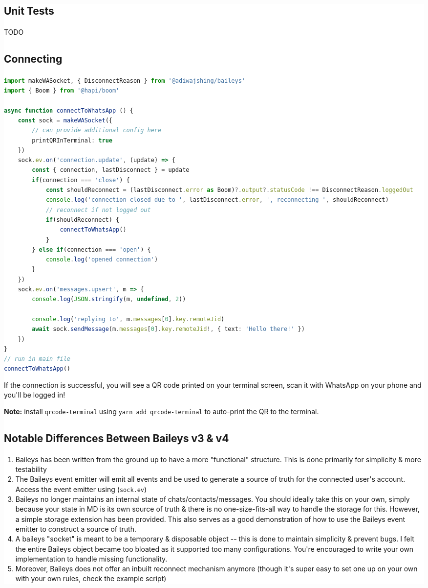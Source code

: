 ## Unit Tests

TODO

## Connecting

``` ts
import makeWASocket, { DisconnectReason } from '@adiwajshing/baileys'
import { Boom } from '@hapi/boom'

async function connectToWhatsApp () {
    const sock = makeWASocket({
        // can provide additional config here
        printQRInTerminal: true
    })
    sock.ev.on('connection.update', (update) => {
        const { connection, lastDisconnect } = update
        if(connection === 'close') {
            const shouldReconnect = (lastDisconnect.error as Boom)?.output?.statusCode !== DisconnectReason.loggedOut
            console.log('connection closed due to ', lastDisconnect.error, ', reconnecting ', shouldReconnect)
            // reconnect if not logged out
            if(shouldReconnect) {
                connectToWhatsApp()
            }
        } else if(connection === 'open') {
            console.log('opened connection')
        }
    })
    sock.ev.on('messages.upsert', m => {
        console.log(JSON.stringify(m, undefined, 2))

        console.log('replying to', m.messages[0].key.remoteJid)
        await sock.sendMessage(m.messages[0].key.remoteJid!, { text: 'Hello there!' })
    })
}
// run in main file
connectToWhatsApp()
``` 

If the connection is successful, you will see a QR code printed on your terminal screen, scan it with WhatsApp on your phone and you'll be logged in!

**Note:** install `qrcode-terminal` using `yarn add qrcode-terminal` to auto-print the QR to the terminal.

## Notable Differences Between Baileys v3 & v4

1. Baileys has been written from the ground up to have a more "functional" structure. This is done primarily for simplicity & more testability
2. The Baileys event emitter will emit all events and be used to generate a source of truth for the connected user's account. Access the event emitter using (`sock.ev`)
3. Baileys no longer maintains an internal state of chats/contacts/messages. You should ideally take this on your own, simply because your state in MD is its own source of truth & there is no one-size-fits-all way to handle the storage for this. However, a simple storage extension has been provided. This also serves as a good demonstration of how to use the Baileys event emitter to construct a source of truth.
4. A baileys "socket" is meant to be a temporary & disposable object -- this is done to maintain simplicity & prevent bugs. I felt the entire Baileys object became too bloated as it supported too many configurations. You're encouraged to write your own implementation to handle missing functionality.
5. Moreover, Baileys does not offer an inbuilt reconnect mechanism anymore (though it's super easy to set one up on your own with your own rules, check the example script)